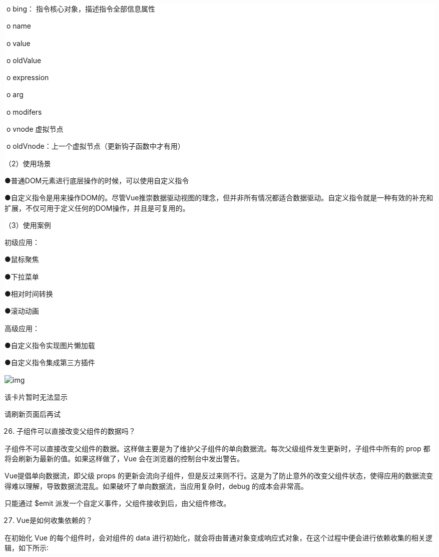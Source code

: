 ​      o bing： 指令核心对象，描述指令全部信息属性

​      o name

​      o value

​      o oldValue

​      o expression

​      o arg

​      o modifers

​      o vnode  虚拟节点

​      o oldVnode：上一个虚拟节点（更新钩子函数中才有用）

（2）使用场景

●普通DOM元素进行底层操作的时候，可以使用自定义指令

●自定义指令是用来操作DOM的。尽管Vue推崇数据驱动视图的理念，但并非所有情况都适合数据驱动。自定义指令就是一种有效的补充和扩展，不仅可用于定义任何的DOM操作，并且是可复用的。

（3）使用案例

初级应用：

●鼠标聚焦

●下拉菜单

●相对时间转换

●滚动动画

高级应用：

●自定义指令实现图片懒加载

●自定义指令集成第三方插件

![img](https://gw.alipayobjects.com/zos/bmw-prod/dc01c10b-e433-4bb3-bf7e-8b679725b823.svg)

该卡片暂时无法显示

请刷新页面后再试

 26. 子组件可以直接改变父组件的数据吗？ 

子组件不可以直接改变父组件的数据。这样做主要是为了维护父子组件的单向数据流。每次父级组件发生更新时，子组件中所有的 prop 都将会刷新为最新的值。如果这样做了，Vue 会在浏览器的控制台中发出警告。



Vue提倡单向数据流，即父级 props 的更新会流向子组件，但是反过来则不行。这是为了防止意外的改变父组件状态，使得应用的数据流变得难以理解，导致数据流混乱。如果破坏了单向数据流，当应用复杂时，debug 的成本会非常高。



只能通过 $emit 派发一个自定义事件，父组件接收到后，由父组件修改。

 27. Vue是如何收集依赖的？ 

在初始化 Vue 的每个组件时，会对组件的 data 进行初始化，就会将由普通对象变成响应式对象，在这个过程中便会进行依赖收集的相关逻辑，如下所示∶
